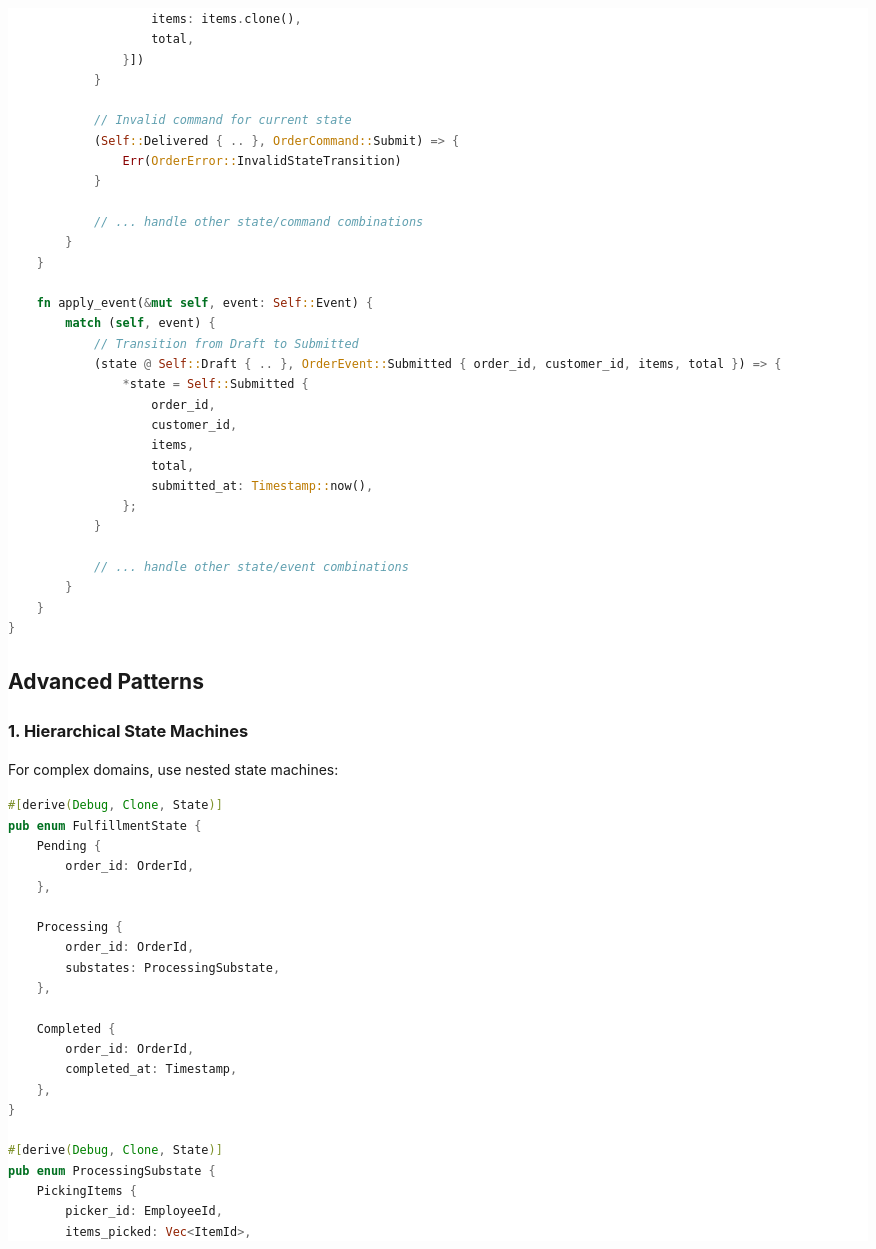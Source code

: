 ```rust
                    items: items.clone(),
                    total,
                }])
            }
            
            // Invalid command for current state
            (Self::Delivered { .. }, OrderCommand::Submit) => {
                Err(OrderError::InvalidStateTransition)
            }
            
            // ... handle other state/command combinations
        }
    }
    
    fn apply_event(&mut self, event: Self::Event) {
        match (self, event) {
            // Transition from Draft to Submitted
            (state @ Self::Draft { .. }, OrderEvent::Submitted { order_id, customer_id, items, total }) => {
                *state = Self::Submitted {
                    order_id,
                    customer_id,
                    items,
                    total,
                    submitted_at: Timestamp::now(),
                };
            }
            
            // ... handle other state/event combinations
        }
    }
}
```

## Advanced Patterns

### 1. Hierarchical State Machines

For complex domains, use nested state machines:

```rust
#[derive(Debug, Clone, State)]
pub enum FulfillmentState {
    Pending {
        order_id: OrderId,
    },
    
    Processing {
        order_id: OrderId,
        substates: ProcessingSubstate,
    },
    
    Completed {
        order_id: OrderId,
        completed_at: Timestamp,
    },
}

#[derive(Debug, Clone, State)]
pub enum ProcessingSubstate {
    PickingItems {
        picker_id: EmployeeId,
        items_picked: Vec<ItemId>,
```